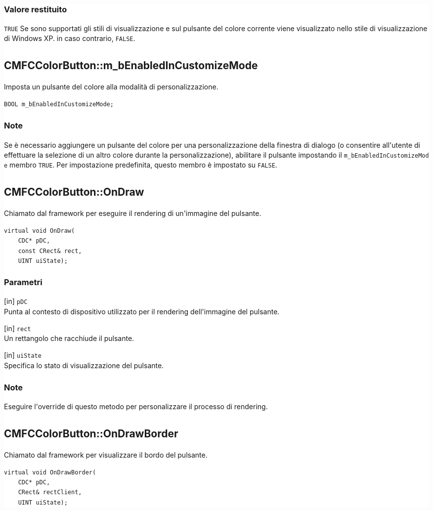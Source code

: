### <a name="return-value"></a>Valore restituito  
 `TRUE` Se sono supportati gli stili di visualizzazione e sul pulsante del colore corrente viene visualizzato nello stile di visualizzazione di Windows XP. in caso contrario, `FALSE`.  
  
##  <a name="m_benabledincustomizemode"></a>  CMFCColorButton::m_bEnabledInCustomizeMode  
 Imposta un pulsante del colore alla modalità di personalizzazione.  
  
```  
BOOL m_bEnabledInCustomizeMode;  
```  
  
### <a name="remarks"></a>Note  
 Se è necessario aggiungere un pulsante del colore per una personalizzazione della finestra di dialogo (o consentire all'utente di effettuare la selezione di un altro colore durante la personalizzazione), abilitare il pulsante impostando il `m_bEnabledInCustomizeMode` membro `TRUE`. Per impostazione predefinita, questo membro è impostato su `FALSE`.  
  
##  <a name="ondraw"></a>  CMFCColorButton::OnDraw  
 Chiamato dal framework per eseguire il rendering di un'immagine del pulsante.  
  
```  
virtual void OnDraw(
    CDC* pDC,  
    const CRect& rect,  
    UINT uiState);
```  
  
### <a name="parameters"></a>Parametri  
 [in] `pDC`  
 Punta al contesto di dispositivo utilizzato per il rendering dell'immagine del pulsante.  
  
 [in] `rect`  
 Un rettangolo che racchiude il pulsante.  
  
 [in] `uiState`  
 Specifica lo stato di visualizzazione del pulsante.  
  
### <a name="remarks"></a>Note  
 Eseguire l'override di questo metodo per personalizzare il processo di rendering.  
  
##  <a name="ondrawborder"></a>  CMFCColorButton::OnDrawBorder  
 Chiamato dal framework per visualizzare il bordo del pulsante.  
  
```  
virtual void OnDrawBorder(
    CDC* pDC,  
    CRect& rectClient,  
    UINT uiState);
```  
  